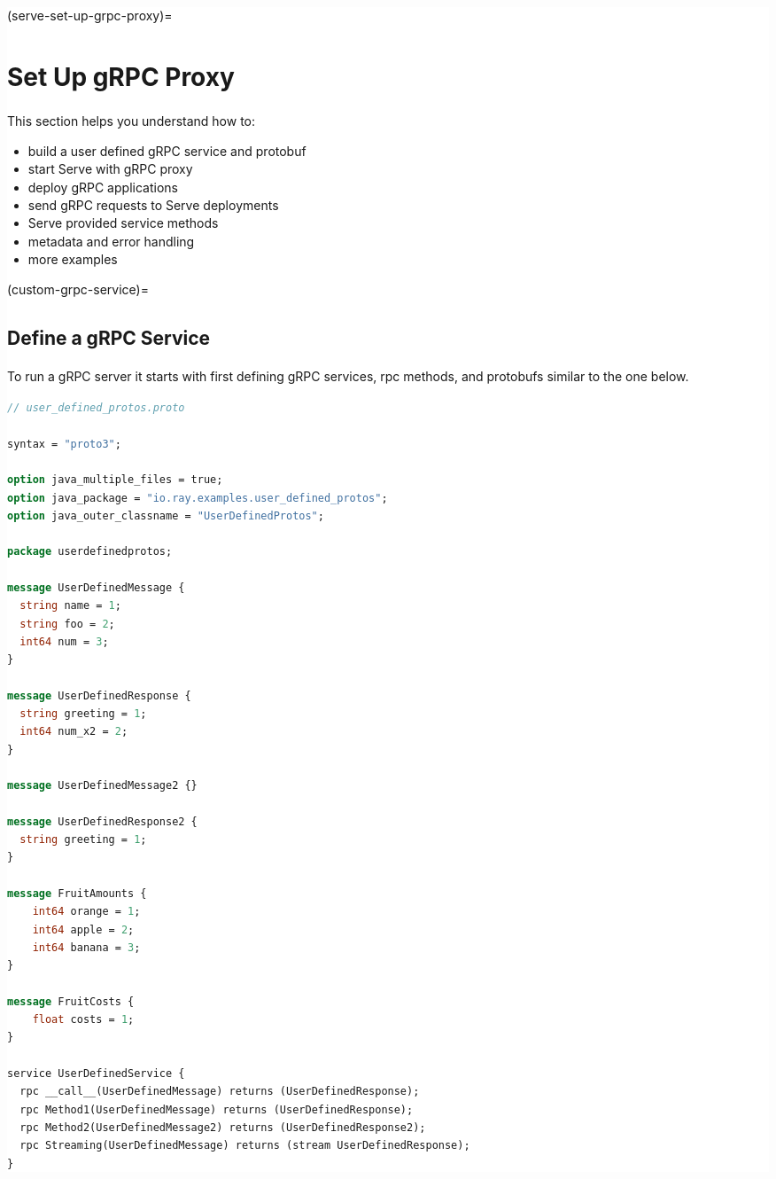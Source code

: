 (serve-set-up-grpc-proxy)=
# Set Up gRPC Proxy

This section helps you understand how to:
- build a user defined gRPC service and protobuf
- start Serve with gRPC proxy
- deploy gRPC applications
- send gRPC requests to Serve deployments
- Serve provided service methods
- metadata and error handling
- more examples


(custom-grpc-service)=
## Define a gRPC Service
To run a gRPC server it starts with first defining gRPC services, rpc methods, and 
protobufs similar to the one below.

```proto
// user_defined_protos.proto

syntax = "proto3";

option java_multiple_files = true;
option java_package = "io.ray.examples.user_defined_protos";
option java_outer_classname = "UserDefinedProtos";

package userdefinedprotos;

message UserDefinedMessage {
  string name = 1;
  string foo = 2;
  int64 num = 3;
}

message UserDefinedResponse {
  string greeting = 1;
  int64 num_x2 = 2;
}

message UserDefinedMessage2 {}

message UserDefinedResponse2 {
  string greeting = 1;
}

message FruitAmounts {
    int64 orange = 1;
    int64 apple = 2;
    int64 banana = 3;
}

message FruitCosts {
    float costs = 1;
}

service UserDefinedService {
  rpc __call__(UserDefinedMessage) returns (UserDefinedResponse);
  rpc Method1(UserDefinedMessage) returns (UserDefinedResponse);
  rpc Method2(UserDefinedMessage2) returns (UserDefinedResponse2);
  rpc Streaming(UserDefinedMessage) returns (stream UserDefinedResponse);
}

```